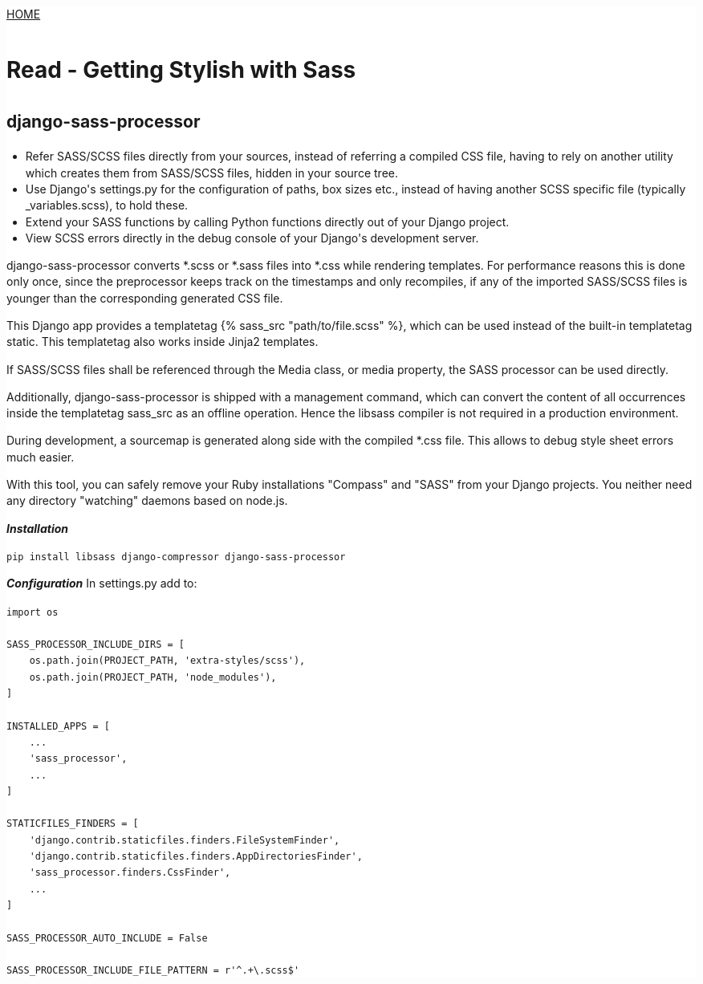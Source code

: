 [ HOME ](README.md)
# Read - Getting Stylish with Sass

## django-sass-processor

- Refer SASS/SCSS files directly from your sources, instead of referring a compiled CSS file, having to rely on another utility which creates them from SASS/SCSS files, hidden in your source tree.
- Use Django's settings.py for the configuration of paths, box sizes etc., instead of having another SCSS specific file (typically _variables.scss), to hold these.
- Extend your SASS functions by calling Python functions directly out of your Django project.
-  View SCSS errors directly in the debug console of your Django's development server.


django-sass-processor converts *.scss or *.sass files into *.css while rendering templates. For performance reasons this is done only once, since the preprocessor keeps track on the timestamps and only recompiles, if any of the imported SASS/SCSS files is younger than the corresponding generated CSS file.

This Django app provides a templatetag {% sass_src "path/to/file.scss" %}, which can be used instead of the built-in templatetag static. This templatetag also works inside Jinja2 templates.

If SASS/SCSS files shall be referenced through the Media class, or media property, the SASS processor can be used directly.

Additionally, django-sass-processor is shipped with a management command, which can convert the content of all occurrences inside the templatetag sass_src as an offline operation. Hence the libsass compiler is not required in a production environment.

During development, a sourcemap is generated along side with the compiled *.css file. This allows to debug style sheet errors much easier.

With this tool, you can safely remove your Ruby installations "Compass" and "SASS" from your Django projects. You neither need any directory "watching" daemons based on node.js.



**_Installation_**

`pip install libsass django-compressor django-sass-processor`


**_Configuration_**
In settings.py add to:

```
import os

SASS_PROCESSOR_INCLUDE_DIRS = [
    os.path.join(PROJECT_PATH, 'extra-styles/scss'),
    os.path.join(PROJECT_PATH, 'node_modules'),
]

INSTALLED_APPS = [
    ...
    'sass_processor',
    ...
]

STATICFILES_FINDERS = [
    'django.contrib.staticfiles.finders.FileSystemFinder',
    'django.contrib.staticfiles.finders.AppDirectoriesFinder',
    'sass_processor.finders.CssFinder',
    ...
]

SASS_PROCESSOR_AUTO_INCLUDE = False

SASS_PROCESSOR_INCLUDE_FILE_PATTERN = r'^.+\.scss$'
```